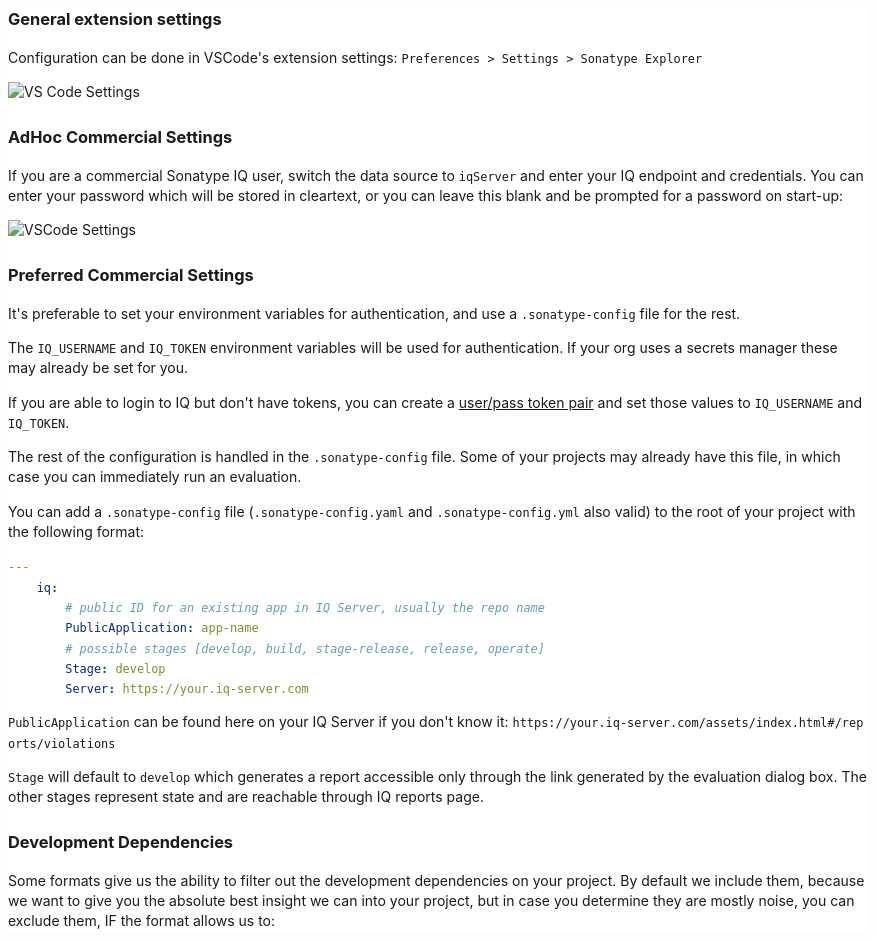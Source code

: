 ### General extension settings

Configuration can be done in VSCode's extension settings: `Preferences > Settings > Sonatype Explorer`

![VS Code Settings](https://github.com/sonatype-nexus-community/vscode-iq-plugin/raw/main/media/animated-settings.gif)

### AdHoc Commercial Settings

If you are a commercial Sonatype IQ user, switch the data source to `iqServer` and enter your IQ endpoint and credentials.  You can enter your password which will be stored in cleartext, or you can leave this blank and be prompted for a password on start-up:

![VSCode Settings](https://github.com/sonatype-nexus-community/vscode-iq-plugin/raw/main/media/iqserver-passwordprompt-dark.png)

### Preferred Commercial Settings

It's preferable to set your environment variables for authentication, and use a `.sonatype-config` file for the rest.

The `IQ_USERNAME` and `IQ_TOKEN` environment variables will be used for authentication.  If your org uses a secrets manager these may already be set for you.

If you are able to login to IQ but don't have tokens, you can create a [user/pass token pair](https://help.sonatype.com/iqserver/automating/rest-apis/user-token-rest-api---v2) and set those values to `IQ_USERNAME` and `IQ_TOKEN`.

The rest of the configuration is handled in the `.sonatype-config` file.  Some of your projects may already have this file, in which case you can immediately run an evaluation.

You can add a `.sonatype-config` file (`.sonatype-config.yaml` and `.sonatype-config.yml` also valid) to the root of your project with the following format:

```yml
---
    iq:
        # public ID for an existing app in IQ Server, usually the repo name
        PublicApplication: app-name
        # possible stages [develop, build, stage-release, release, operate]
        Stage: develop
        Server: https://your.iq-server.com
```

`PublicApplication` can be found here on your IQ Server if you don't know it: `https://your.iq-server.com/assets/index.html#/reports/violations`

`Stage` will default to `develop` which generates a report accessible only through the link generated by the evaluation dialog box.  The other stages represent state and are reachable through IQ reports page. 

### Development Dependencies

Some formats give us the ability to filter out the development dependencies on your project. By default we include them, because we want to give you the absolute best insight we can into your project, but in case you determine they are mostly noise, you can exclude them, IF the format allows us to:
